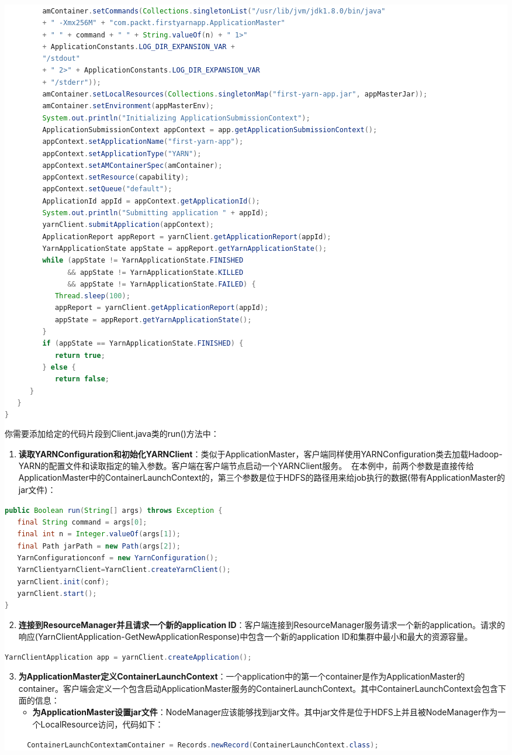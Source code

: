```java
         amContainer.setCommands(Collections.singletonList("/usr/lib/jvm/jdk1.8.0/bin/java"
         + " -Xmx256M" + "com.packt.firstyarnapp.ApplicationMaster"
         + " " + command + " " + String.valueOf(n) + " 1>"
         + ApplicationConstants.LOG_DIR_EXPANSION_VAR +
         "/stdout"
         + " 2>" + ApplicationConstants.LOG_DIR_EXPANSION_VAR
         + "/stderr"));
         amContainer.setLocalResources(Collections.singletonMap("first-yarn-app.jar", appMasterJar));
         amContainer.setEnvironment(appMasterEnv);
         System.out.println("Initializing ApplicationSubmissionContext");
         ApplicationSubmissionContext appContext = app.getApplicationSubmissionContext();
         appContext.setApplicationName("first-yarn-app");
         appContext.setApplicationType("YARN");
         appContext.setAMContainerSpec(amContainer);
         appContext.setResource(capability);
         appContext.setQueue("default");
         ApplicationId appId = appContext.getApplicationId();
         System.out.println("Submitting application " + appId);
         yarnClient.submitApplication(appContext);
         ApplicationReport appReport = yarnClient.getApplicationReport(appId);
         YarnApplicationState appState = appReport.getYarnApplicationState();
         while (appState != YarnApplicationState.FINISHED
               && appState != YarnApplicationState.KILLED
               && appState != YarnApplicationState.FAILED) {
            Thread.sleep(100);
            appReport = yarnClient.getApplicationReport(appId);
            appState = appReport.getYarnApplicationState();
         }
         if (appState == YarnApplicationState.FINISHED) {
            return true;
         } else {
            return false;
      }
   }
}
```  

你需要添加给定的代码片段到Client.java类的run()方法中：  
1. **读取YARNConfiguration和初始化YARNClient**：类似于ApplicationMaster，客户端同样使用YARNConfiguration类去加载Hadoop-YARN的配置文件和读取指定的输入参数。客户端在客户端节点启动一个YARNClient服务。  在本例中，前两个参数是直接传给ApplicationMaster中的ContainerLaunchContext的，第三个参数是位于HDFS的路径用来给job执行的数据(带有ApplicationMaster的jar文件)：  
```java
public Boolean run(String[] args) throws Exception {
   final String command = args[0];
   final int n = Integer.valueOf(args[1]);
   final Path jarPath = new Path(args[2]);
   YarnConfigurationconf = new YarnConfiguration();
   YarnClientyarnClient=YarnClient.createYarnClient();
   yarnClient.init(conf);
   yarnClient.start();
}
```
2. **连接到ResourceManager并且请求一个新的application ID**：客户端连接到ResourceManager服务请求一个新的application。请求的响应(YarnClientApplication-GetNewApplicationResponse)中包含一个新的application ID和集群中最小和最大的资源容量。  
```java
YarnClientApplication app = yarnClient.createApplication();
```  
3. **为ApplicationMaster定义ContainerLaunchContext**：一个application中的第一个container是作为ApplicationMaster的container。客户端会定义一个包含启动ApplicationMaster服务的ContainerLaunchContext。其中ContainerLaunchContext会包含下面的信息：  
    * **为ApplicationMaster设置jar文件**：NodeManager应该能够找到jar文件。其中jar文件是位于HDFS上并且被NodeManager作为一个LocalResource访问，代码如下：  
    ```java
      ContainerLaunchContextamContainer = Records.newRecord(ContainerLaunchContext.class);